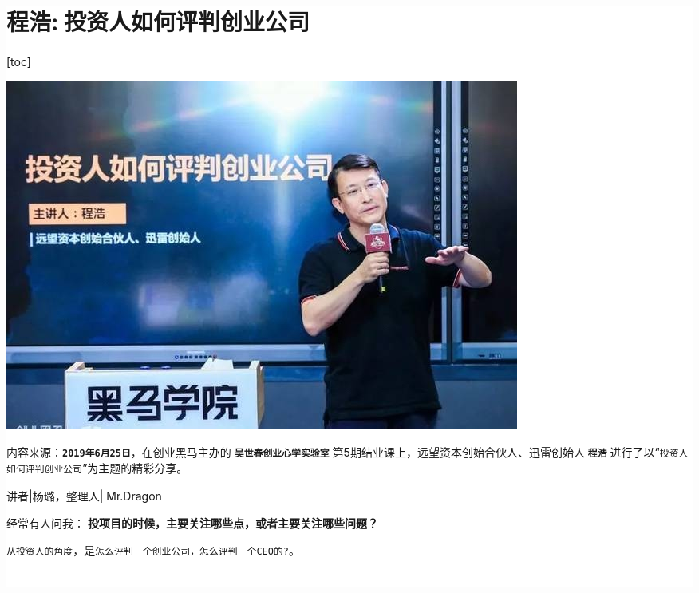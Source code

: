 
# 程浩: 投资人如何评判创业公司

[toc]

![](media/15641548800393.jpg)

内容来源：**`2019年6月25日`**，在创业黑马主办的 **`吴世春创业心学实验室`** 第5期结业课上，远望资本创始合伙人、迅雷创始人 **`程浩`** 进行了以“`投资人如何评判创业公司`”为主题的精彩分享。

讲者|杨璐，整理人| Mr.Dragon
<br/>


经常有人问我： **投项目的时候，主要关注哪些点，或者主要关注哪些问题？** 

`从投资人的角度`，是`怎么评判一个创业公司，怎么评判一个CEO的?`。

<br/>
